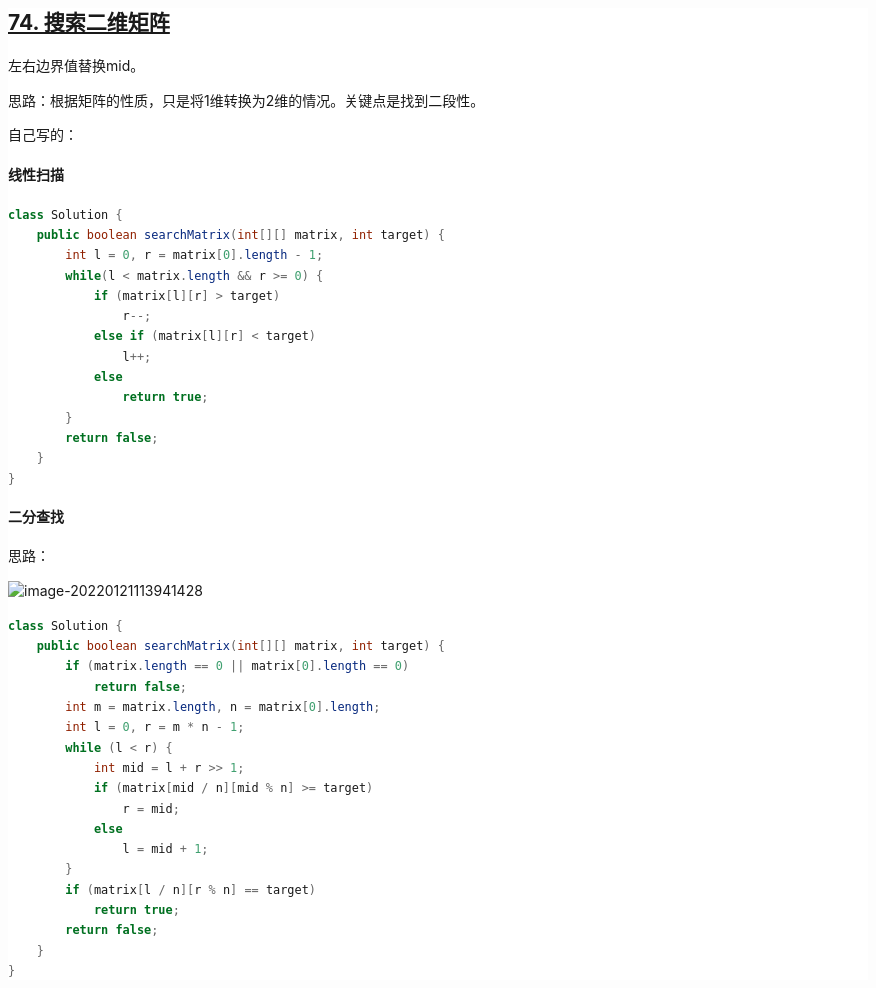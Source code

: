 ## [74. 搜索二维矩阵](https://leetcode-cn.com/problems/search-a-2d-matrix/)

左右边界值替换mid。

思路：根据矩阵的性质，只是将1维转换为2维的情况。关键点是找到二段性。

自己写的：

#### 线性扫描

```java
class Solution {
    public boolean searchMatrix(int[][] matrix, int target) {
        int l = 0, r = matrix[0].length - 1;
        while(l < matrix.length && r >= 0) {
            if (matrix[l][r] > target)
                r--;
            else if (matrix[l][r] < target)
                l++;
            else
                return true;
        }
        return false;
    }
}
```

#### 二分查找

思路：

![image-20220121113941428](C:\Users\app\AppData\Roaming\Typora\typora-user-images\image-20220121113941428.png)

```java
class Solution {
    public boolean searchMatrix(int[][] matrix, int target) {
        if (matrix.length == 0 || matrix[0].length == 0)
            return false;
        int m = matrix.length, n = matrix[0].length;
        int l = 0, r = m * n - 1;
        while (l < r) {
            int mid = l + r >> 1;
            if (matrix[mid / n][mid % n] >= target)
                r = mid;
            else
                l = mid + 1;
        }  
        if (matrix[l / n][r % n] == target)
            return true;
        return false;
    }
}
```
